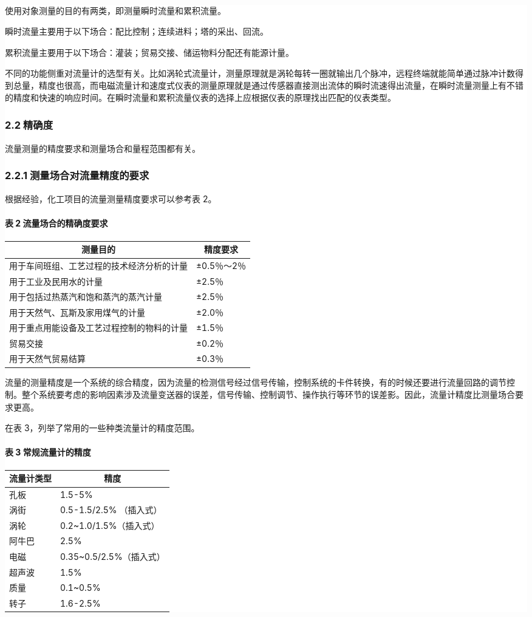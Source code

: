 使用对象测量的目的有两类，即测量瞬时流量和累积流量。

瞬时流量主要用于以下场合：配比控制；连续进料；塔的采出、回流。

累积流量主要用于以下场合：灌装；贸易交接、储运物料分配还有能源计量。

不同的功能侧重对流量计的选型有关。比如涡轮式流量计，测量原理就是涡轮每转一圈就输出几个脉冲，远程终端就能简单通过脉冲计数得到总量，精度也很高，而电磁流量计和速度式仪表的测量原理就是通过传感器直接测出流体的瞬时流速得出流量，在瞬时流量测量上有不错的精度和快速的响应时间。在瞬时流量和累积流量仪表的选择上应根据仪表的原理找出匹配的仪表类型。

### 2.2 精确度

流量测量的精度要求和测量场合和量程范围都有关。

### 2.2.1 测量场合对流量精度的要求

根据经验，化工项目的流量测量精度要求可以参考表 2。

#### 表 2 流量场合的精确度要求

| 测量目的    |  精度要求   |
| --- | --- |
|  用于车间班组、工艺过程的技术经济分析的计量   |  ±0.5％～2％   |
|   用于工业及民用水的计量  |  ±2.5％   |
|  用于包括过热蒸汽和饱和蒸汽的蒸汽计量   |  ±2.5％   |
|   用于天然气、瓦斯及家用煤气的计量  |  ±2.0％   |
|  用于重点用能设备及工艺过程控制的物料的计量   | ±1.5％    |
|  贸易交接   |  ±0.2％   |
|  用于天然气贸易结算   |  ±0.3％   |

流量的测量精度是一个系统的综合精度，因为流量的检测信号经过信号传输，控制系统的卡件转换，有的时候还要进行流量回路的调节控制。整个系统要考虑的影响因素涉及流量变送器的误差，信号传输、控制调节、操作执行等环节的误差影。因此，流量计精度比测量场合要求更高。

在表 3，列举了常用的一些种类流量计的精度范围。

#### 表 3 常规流量计的精度

|  流量计类型   |  精度   |
| --- | --- |
|  孔板   |  1.5-5%   |
|  涡街   |  0.5-1.5/2.5% （插入式）   |
|  涡轮   |  0.2~1.0/1.5%（插入式）   |
|  阿牛巴   |  2.5%   |
|  电磁   |  0.35~0.5/2.5%（插入式）   |
|  超声波   |  1.5%   |
|  质量   |  0.1~0.5%   |
|  转子   | 1.6-2.5%    |
